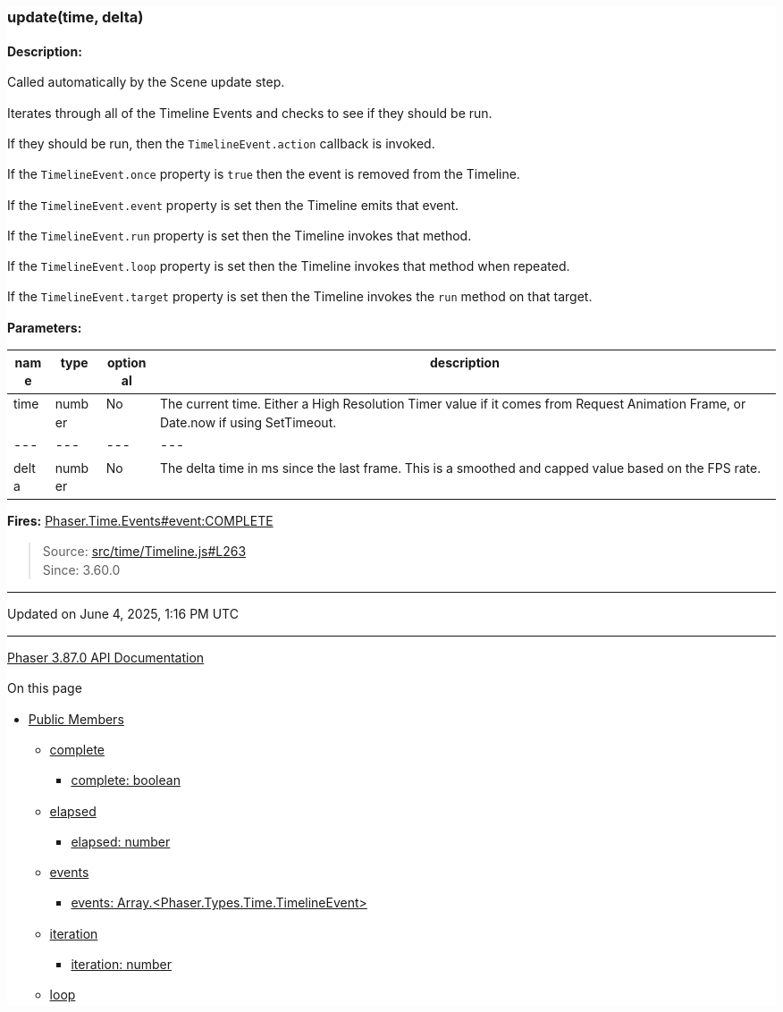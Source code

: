 ### <instance> update(time, delta)

**Description:**

Called automatically by the Scene update step.

Iterates through all of the Timeline Events and checks to see if they should be run.

If they should be run, then the `TimelineEvent.action` callback is invoked.

If the `TimelineEvent.once` property is `true` then the event is removed from the Timeline.

If the `TimelineEvent.event` property is set then the Timeline emits that event.

If the `TimelineEvent.run` property is set then the Timeline invokes that method.

If the `TimelineEvent.loop` property is set then the Timeline invokes that method when repeated.

If the `TimelineEvent.target` property is set then the Timeline invokes the `run` method on that target.

**Parameters:**

| name | type | optional | description |
| --- | --- | --- | --- |
| time | number | No | The current time. Either a High Resolution Timer value if it comes from Request Animation Frame, or Date.now if using SetTimeout. |
| --- | --- | --- | --- |
| delta | number | No | The delta time in ms since the last frame. This is a smoothed and capped value based on the FPS rate. |

**Fires:** [Phaser.Time.Events#event:COMPLETE](../event/time-events.md)

> Source: [src/time/Timeline.js#L263](https://github.com/phaserjs/phaser/blob/v3.87.0/src/time/Timeline.js#L263)  
> Since: 3.60.0

---

Updated on June 4, 2025, 1:16 PM UTC

---

[Phaser 3.87.0 API Documentation](../../index.md)

On this page

* [Public Members](#public-members)

  + [complete](#complete)

    - [complete: boolean](#complete-boolean)
  + [elapsed](#elapsed)

    - [elapsed: number](#elapsed-number)
  + [events](#events)

    - [events: Array.<Phaser.Types.Time.TimelineEvent>](#events-arrayphasertypestimetimelineevent)
  + [iteration](#iteration)

    - [iteration: number](#iteration-number)
  + [loop](#loop)
